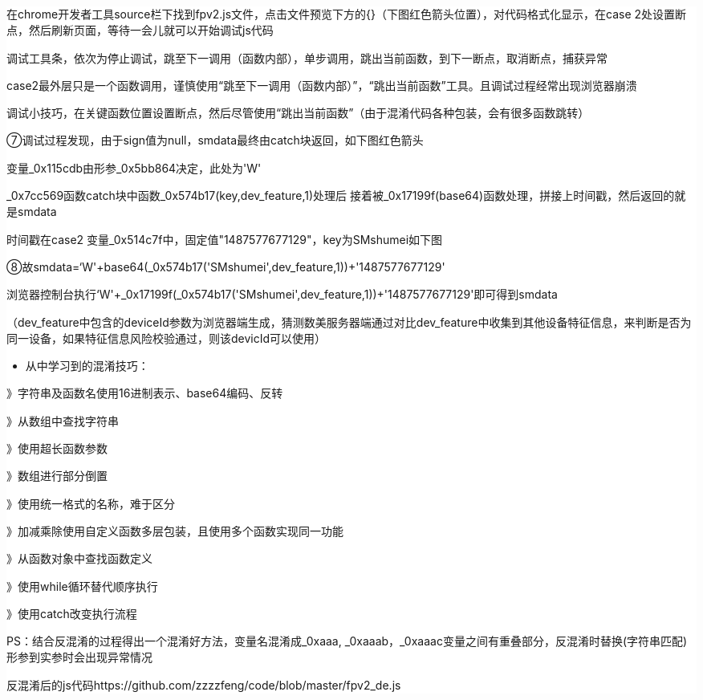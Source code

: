 在chrome开发者工具source栏下找到fpv2.js文件，点击文件预览下方的{}（下图红色箭头位置），对代码格式化显示，在case 2处设置断点，然后刷新页面，等待一会儿就可以开始调试js代码



调试工具条，依次为停止调试，跳至下一调用（函数内部），单步调用，跳出当前函数，到下一断点，取消断点，捕获异常



case2最外层只是一个函数调用，谨慎使用“跳至下一调用（函数内部）”，“跳出当前函数”工具。且调试过程经常出现浏览器崩溃

调试小技巧，在关键函数位置设置断点，然后尽管使用“跳出当前函数”（由于混淆代码各种包装，会有很多函数跳转）

⑦调试过程发现，由于sign值为null，smdata最终由catch块返回，如下图红色箭头



变量_0x115cdb由形参_0x5bb864决定，此处为'W'

_0x7cc569函数catch块中函数_0x574b17(key,dev_feature,1)处理后 接着被_0x17199f(base64)函数处理，拼接上时间戳，然后返回的就是smdata



时间戳在case2 变量_0x514c7f中，固定值"1487577677129"，key为SMshumei如下图



⑧故smdata=‘W'+base64(_0x574b17('SMshumei',dev_feature,1))+'1487577677129'

浏览器控制台执行‘W'+_0x17199f(_0x574b17('SMshumei',dev_feature,1))+'1487577677129'即可得到smdata

（dev_feature中包含的deviceId参数为浏览器端生成，猜测数美服务器端通过对比dev_feature中收集到其他设备特征信息，来判断是否为同一设备，如果特征信息风险校验通过，则该devicId可以使用）



- 从中学习到的混淆技巧：

》字符串及函数名使用16进制表示、base64编码、反转

》从数组中查找字符串

》使用超长函数参数

》数组进行部分倒置

》使用统一格式的名称，难于区分

》加减乘除使用自定义函数多层包装，且使用多个函数实现同一功能

》从函数对象中查找函数定义



》使用while循环替代顺序执行



》使用catch改变执行流程

PS：结合反混淆的过程得出一个混淆好方法，变量名混淆成_0xaaa, _0xaaab，_0xaaac变量之间有重叠部分，反混淆时替换(字符串匹配)形参到实参时会出现异常情况

反混淆后的js代码https://github.com/zzzzfeng/code/blob/master/fpv2_de.js
